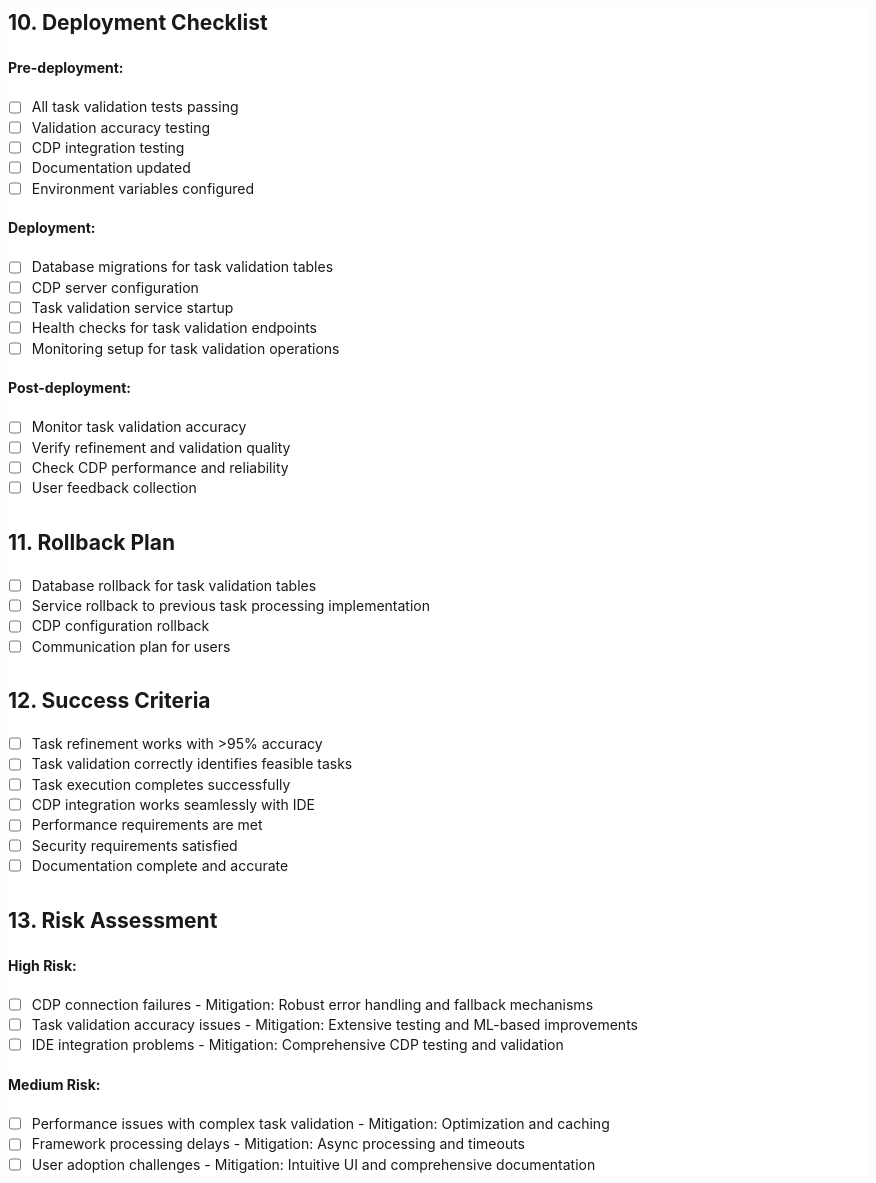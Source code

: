 ## 10. Deployment Checklist

#### Pre-deployment:
- [ ] All task validation tests passing
- [ ] Validation accuracy testing
- [ ] CDP integration testing
- [ ] Documentation updated
- [ ] Environment variables configured

#### Deployment:
- [ ] Database migrations for task validation tables
- [ ] CDP server configuration
- [ ] Task validation service startup
- [ ] Health checks for task validation endpoints
- [ ] Monitoring setup for task validation operations

#### Post-deployment:
- [ ] Monitor task validation accuracy
- [ ] Verify refinement and validation quality
- [ ] Check CDP performance and reliability
- [ ] User feedback collection

## 11. Rollback Plan
- [ ] Database rollback for task validation tables
- [ ] Service rollback to previous task processing implementation
- [ ] CDP configuration rollback
- [ ] Communication plan for users

## 12. Success Criteria
- [ ] Task refinement works with >95% accuracy
- [ ] Task validation correctly identifies feasible tasks
- [ ] Task execution completes successfully
- [ ] CDP integration works seamlessly with IDE
- [ ] Performance requirements are met
- [ ] Security requirements satisfied
- [ ] Documentation complete and accurate

## 13. Risk Assessment

#### High Risk:
- [ ] CDP connection failures - Mitigation: Robust error handling and fallback mechanisms
- [ ] Task validation accuracy issues - Mitigation: Extensive testing and ML-based improvements
- [ ] IDE integration problems - Mitigation: Comprehensive CDP testing and validation

#### Medium Risk:
- [ ] Performance issues with complex task validation - Mitigation: Optimization and caching
- [ ] Framework processing delays - Mitigation: Async processing and timeouts
- [ ] User adoption challenges - Mitigation: Intuitive UI and comprehensive documentation
